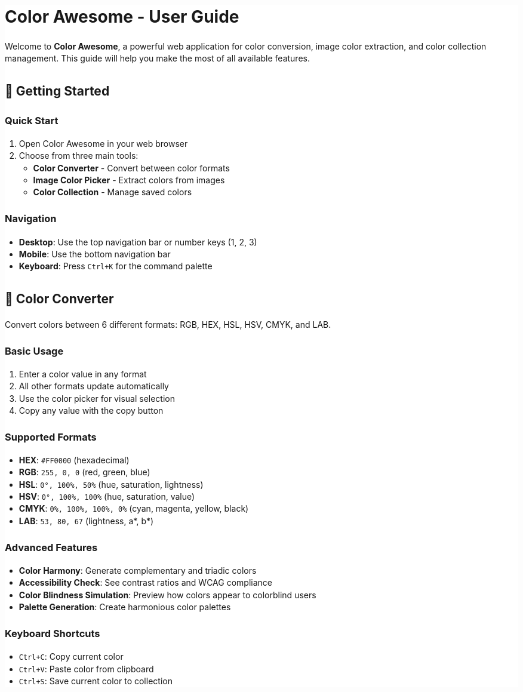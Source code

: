 # Color Awesome - User Guide

Welcome to **Color Awesome**, a powerful web application for color conversion, image color extraction, and color collection management. This guide will help you make the most of all available features.

## 🚀 Getting Started

### Quick Start
1. Open Color Awesome in your web browser
2. Choose from three main tools:
   - **Color Converter** - Convert between color formats
   - **Image Color Picker** - Extract colors from images
   - **Color Collection** - Manage saved colors

### Navigation
- **Desktop**: Use the top navigation bar or number keys (1, 2, 3)
- **Mobile**: Use the bottom navigation bar
- **Keyboard**: Press `Ctrl+K` for the command palette

## 🎨 Color Converter

Convert colors between 6 different formats: RGB, HEX, HSL, HSV, CMYK, and LAB.

### Basic Usage
1. Enter a color value in any format
2. All other formats update automatically
3. Use the color picker for visual selection
4. Copy any value with the copy button

### Supported Formats
- **HEX**: `#FF0000` (hexadecimal)
- **RGB**: `255, 0, 0` (red, green, blue)
- **HSL**: `0°, 100%, 50%` (hue, saturation, lightness)
- **HSV**: `0°, 100%, 100%` (hue, saturation, value)
- **CMYK**: `0%, 100%, 100%, 0%` (cyan, magenta, yellow, black)
- **LAB**: `53, 80, 67` (lightness, a*, b*)

### Advanced Features
- **Color Harmony**: Generate complementary and triadic colors
- **Accessibility Check**: See contrast ratios and WCAG compliance
- **Color Blindness Simulation**: Preview how colors appear to colorblind users
- **Palette Generation**: Create harmonious color palettes

### Keyboard Shortcuts
- `Ctrl+C`: Copy current color
- `Ctrl+V`: Paste color from clipboard
- `Ctrl+S`: Save current color to collection
